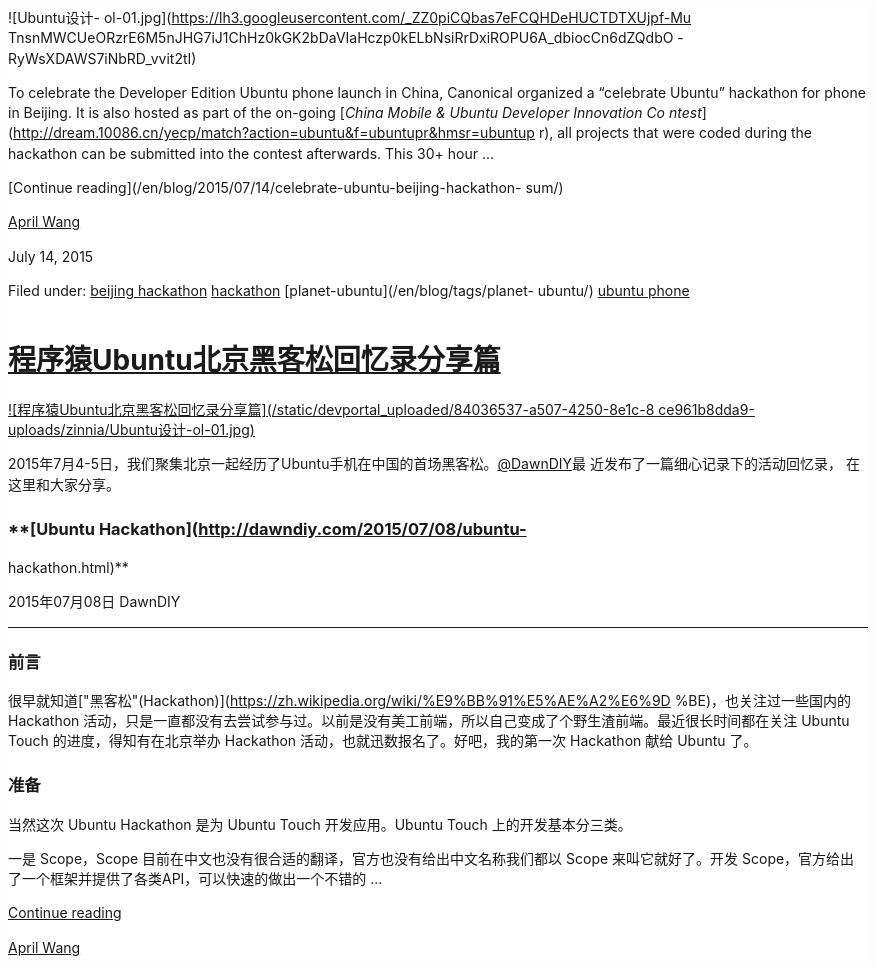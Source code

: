 ![Ubuntu设计-
ol-01.jpg](https://lh3.googleusercontent.com/_ZZ0piCQbas7eFCQHDeHUCTDTXUjpf-Mu
TnsnMWCUeORzrE6M5nJHG7iJ1ChHz0kGK2bDaVIaHczp0kELbNsiRrDxiROPU6A_dbiocCn6dZQdbO
-RyWsXDAWS7iNbRD_vvit2tI)

To celebrate the Developer Edition Ubuntu phone launch in China, Canonical
organized a “celebrate Ubuntu” hackathon for phone in Beijing. It is also
hosted as part of the on-going [_China Mobile & Ubuntu Developer Innovation Co
ntest_](http://dream.10086.cn/yecp/match?action=ubuntu&f=ubuntupr&hmsr=ubuntup
r), all projects that were coded during the hackathon can be submitted into
the contest afterwards. This 30+ hour ...

[Continue reading](/en/blog/2015/07/14/celebrate-ubuntu-beijing-hackathon-
sum/)

[April Wang](/en/blog/authors/aprilswang/)

July 14, 2015

Filed under: [beijing hackathon](/en/blog/tags/beijing%20hackathon/)
[hackathon](/en/blog/tags/hackathon/) [planet-ubuntu](/en/blog/tags/planet-
ubuntu/) [ubuntu phone](/en/blog/tags/ubuntu%20phone/)

#  [程序猿Ubuntu北京黑客松回忆录分享篇](/en/blog/2015/07/10/ubuntu/)

[ ![程序猿Ubuntu北京黑客松回忆录分享篇](/static/devportal_uploaded/84036537-a507-4250-8e1c-8
ce961b8dda9-uploads/zinnia/Ubuntu设计-ol-01.jpg) ](/en/blog/2015/07/10/ubuntu/)

2015年7月4-5日，我们聚集北京一起经历了Ubuntu手机在中国的首场黑客松。[@DawnDIY](http://weibo.com/dawndiy)最
近发布了一篇细心记录下的活动回忆录， 在这里和大家分享。

### **[Ubuntu Hackathon](http://dawndiy.com/2015/07/08/ubuntu-
hackathon.html)**

2015年07月08日 DawnDIY

* * *

### 前言

很早就知道["黑客松"(Hackathon)](https://zh.wikipedia.org/wiki/%E9%BB%91%E5%AE%A2%E6%9D
%BE)，也关注过一些国内的 Hackathon 活动，只是一直都没有去尝试参与过。以前是没有美工前端，所以自己变成了个野生渣前端。最近很长时间都在关注
Ubuntu Touch 的进度，得知有在北京举办 Hackathon 活动，也就迅数报名了。好吧，我的第一次 Hackathon 献给 Ubuntu 了。

### 准备

当然这次 Ubuntu Hackathon 是为 Ubuntu Touch 开发应用。Ubuntu Touch 上的开发基本分三类。

一是 Scope，Scope 目前在中文也没有很合适的翻译，官方也没有给出中文名称我们都以 Scope 来叫它就好了。开发
Scope，官方给出了一个框架并提供了各类API，可以快速的做出一个不错的 ...

[Continue reading](/en/blog/2015/07/10/ubuntu/)

[April Wang](/en/blog/authors/aprilswang/)
